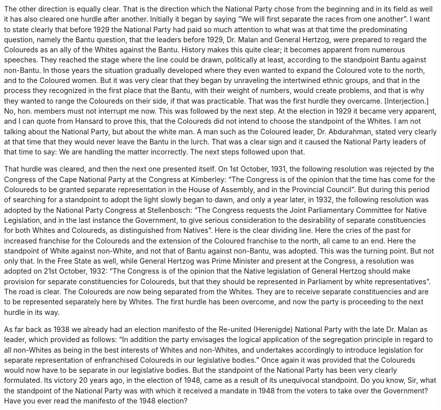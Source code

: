 <p>The other direction is equally clear. That is the direction which the National Party chose from the beginning and in its field as well it has also cleared one hurdle after another. Initially it began by saying &#x201C;We will first separate the races from one another&#x201D;. I want to state clearly that before 1929 the National Party had paid so much attention to what was at that time the predominating question, namely the Bantu question, that the leaders before 1929, Dr. Malan and General Hertzog, were prepared to regard the Coloureds as an ally of the Whites against the Bantu. History makes this quite clear; it becomes apparent from numerous speeches. They reached the stage where the line could be drawn, politically at least, according to the standpoint Bantu against non-Bantu. In those years the situation gradually developed where they even wanted to expand the Coloured vote to the north, and to the Coloured women. But it was very clear that they began by unraveling the intertwined ethnic groups, and that in the process they recognized in the first place that the Bantu, with their weight of numbers, would create problems, and that is why they wanted to range the Coloureds on their side, if that was practicable. That was the first hurdle they overcame. [Interjection.] No, hon. members must not interrupt me now. This was followed by the next step. At the election in 1929 it became very apparent, and I can quote from Hansard to prove this, that the Coloureds did not intend to choose the standpoint of the Whites. I am not talking about the National Party, but about the white man. A man such as the Coloured leader, Dr. Abdurahman, stated very clearly at that time that they would never leave the Bantu in the lurch. That was a clear sign and it caused the National Party leaders of that time to say: We are handling the matter incorrectly. The next steps followed upon that.</p>

<p>That hurdle was cleared, and then the next one presented itself. On 1st October, 1931, the following resolution was rejected by the Congress of the Cape National Party at the Congress at Kimberley: &#x201C;The Congress is of the opinion that the time has come for the Coloureds to be granted separate representation in the House of Assembly, and in the Provincial Council&#x201D;. But during this period of searching for a standpoint to adopt the light slowly began to dawn, and only a year later, in 1932, the following resolution was adopted by the National Party Congress at Stellenbosch: &#x201C;The Congress requests the Joint Parliamentary Committee for Native Legislation, and in the last instance the Government, to give serious consideration to the desirability of separate constituencies for both Whites and Coloureds, as distinguished from Natives&#x201D;. Here is the clear dividing line. Here the cries of the past for increased franchise for the Coloureds and the extension of the Coloured franchise to the north, all came to an end. Here the standpoint of White against non-White, and not that of Bantu against non-Bantu, was adopted. This was the turning point. But not only that. In the Free State as well, while General Hertzog was Prime Minister and present at the Congress, a resolution was adopted on 21st October, 1932: &#x201C;The Congress is of the <span class="col_3739-3740" refersTo="page_0502"/>opinion that the Native legislation of General Hertzog should make provision for separate constituencies for Coloureds, but that they should be represented in Parliament by white representatives&#x201D;. The road is clear. The Coloureds are now being separated from the Whites. They are to receive separate constituencies and are to be represented separately here by Whites. The first hurdle has been overcome, and now the party is proceeding to the next hurdle in its way.</p>

<p>As far back as 1938 we already had an election manifesto of the Re-united (Herenigde) National Party with the late Dr. Malan as leader, which provided as follows: &#x201C;In addition the party envisages the logical application of the segregation principle in regard to all non-Whites as being in the best interests of Whites and non-Whites, and undertakes accordingly to introduce legislation for separate representation of enfranchised Coloureds in our legislative bodies.&#x201D; Once again it was provided that the Coloureds would now have to be separate in our legislative bodies. But the standpoint of the National Party has been very clearly formulated. Its victory 20 years ago, in the election of 1948, came as a result of its unequivocal standpoint. Do you know, Sir, what the standpoint of the National Party was with which it received a mandate in 1948 from the voters to take over the Government? Have you ever read the manifesto of the 1948 election?</p>
